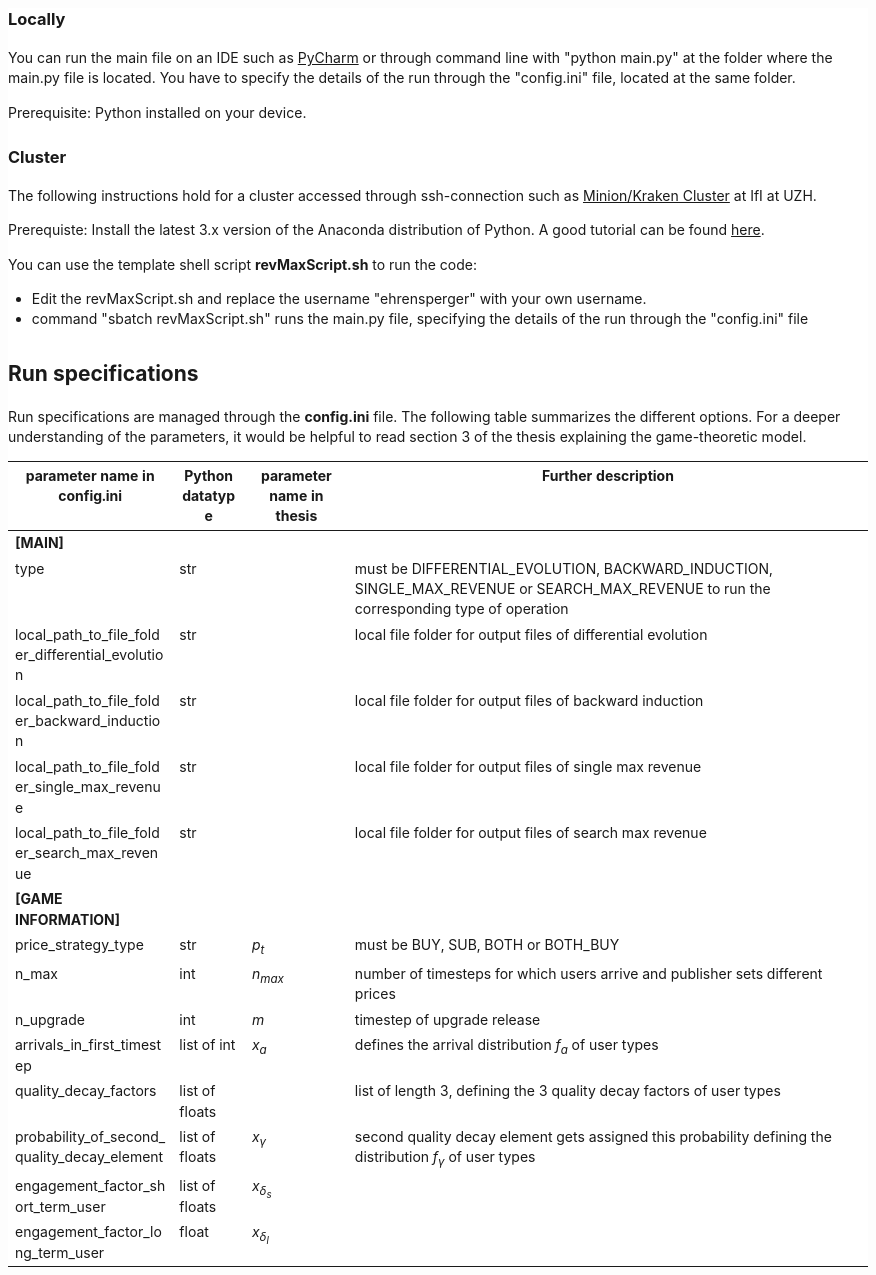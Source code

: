 ### Locally
You can run the main file on an IDE such as [PyCharm](https://www.jetbrains.com/de-de/pycharm/) or through command line with "python main.py" at the folder where the main.py file is located. You have to specify the details of the run through the "config.ini" file, located at the same folder.

Prerequisite: Python installed on your device.

### Cluster
The following instructions hold for a cluster accessed through ssh-connection such as [Minion/Kraken Cluster](https://dokuwiki.ifi.uzh.ch/!hpc/doku.php?id=minion_wiki) at IfI at UZH.

Prerequiste: Install the latest 3.x version of the Anaconda distribution of Python. A good tutorial can be found [here](https://problemsolvingwithpython.com/01-Orientation/01.05-Installing-Anaconda-on-Linux/).

You can use the template shell script **revMaxScript.sh** to run the code:

- Edit the revMaxScript.sh and replace the username "ehrensperger" with your own username. 
- command "sbatch revMaxScript.sh" runs the main.py file, specifying the details of the run through the "config.ini" file

## Run specifications
Run specifications are managed through the **config.ini** file. The following table summarizes the different options. For a deeper understanding of the parameters, it would be helpful to read section 3 of the thesis explaining the game-theoretic model.



|parameter name in config.ini                                               |Python datatype                         |parameter name in thesis                       |Further description                                                                                                                                                                  |
|------------------------------------------------|------------------------|------------------------|-------------------------------------------------------------------------------------------------------------------------------------------------------------------|
|**[MAIN]**                                         |                        |                        |                                                                                                                                                                   |
|type                                            |str                     |                        |must be DIFFERENTIAL_EVOLUTION, BACKWARD_INDUCTION,  SINGLE_MAX_REVENUE or SEARCH_MAX_REVENUE to run the corresponding type of operation                           |
|local_path_to_file_folder_differential_evolution|str                     |                        |local file folder for output files of differential evolution                                                                                                       |
|local_path_to_file_folder_backward_induction    |str                     |                        |local file folder for output files of backward induction                                                                                                           |
|local_path_to_file_folder_single_max_revenue    |str                     |                        |local file folder for output files of single max revenue                                                                                                           |
|local_path_to_file_folder_search_max_revenue    |str                     |                        |local file folder for output files of search max revenue                                                                                                           |
|**[GAME INFORMATION]**                             |                        |                        |                                                                                                                                                                   |
|price_strategy_type                             |str                     |$`p_t`$                 |must be BUY, SUB, BOTH or BOTH_BUY                                                                                                                                 |
|n_max                                           |int                     |$`n_{max}`$             |number of timesteps for which users arrive and publisher sets different prices                                                                                     |
|n_upgrade                                       |int                     |$`m`$                   |timestep of upgrade release                                                                                                                                        |
|arrivals_in_first_timestep                      |list of int             |$`x_a`$                 |defines the arrival distribution $`f_a`$ of user types                                                                                                             |
|quality_decay_factors                           |list of floats          |                        |list of length 3, defining the 3 quality decay factors of user types                                                                                               |
|probability_of_second_quality_decay_element     |list of floats          |$`x_\gamma`$            |second quality decay element gets assigned this probability defining the distribution $`f_\gamma`$ of user types                                                   |
|engagement_factor_short_term_user               |list of floats          |$`x_{\delta_s}`$        |                                                                                                                                                                   |
|engagement_factor_long_term_user                |float                   |$`x_{\delta_l}`$        |                                                                                                                                                                   |